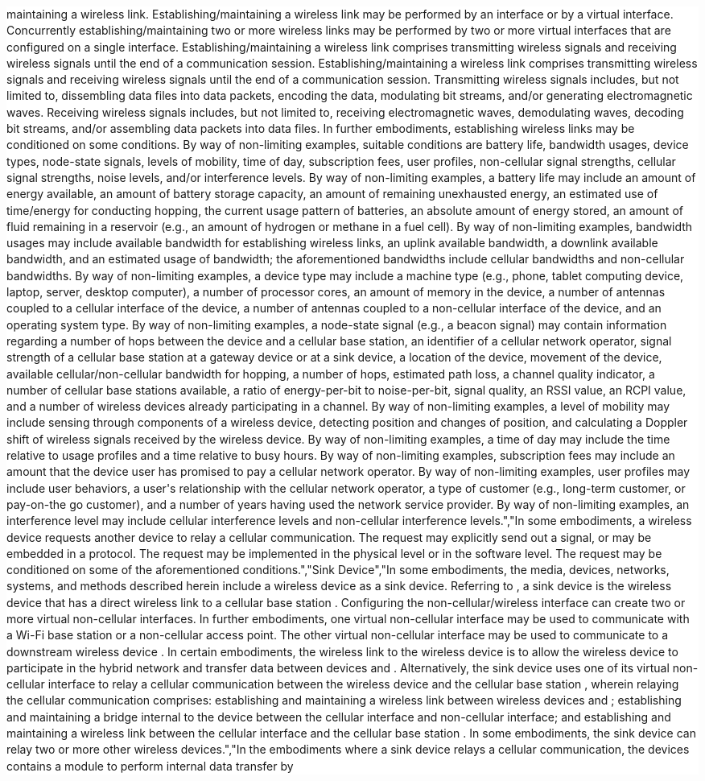 maintaining a wireless link. Establishing\/maintaining a wireless link may be performed by an interface or by a virtual interface. Concurrently establishing\/maintaining two or more wireless links may be performed by two or more virtual interfaces that are configured on a single interface. Establishing\/maintaining a wireless link comprises transmitting wireless signals and receiving wireless signals until the end of a communication session. Establishing\/maintaining a wireless link comprises transmitting wireless signals and receiving wireless signals until the end of a communication session. Transmitting wireless signals includes, but not limited to, dissembling data files into data packets, encoding the data, modulating bit streams, and\/or generating electromagnetic waves. Receiving wireless signals includes, but not limited to, receiving electromagnetic waves, demodulating waves, decoding bit streams, and\/or assembling data packets into data files. In further embodiments, establishing wireless links may be conditioned on some conditions. By way of non-limiting examples, suitable conditions are battery life, bandwidth usages, device types, node-state signals, levels of mobility, time of day, subscription fees, user profiles, non-cellular signal strengths, cellular signal strengths, noise levels, and\/or interference levels. By way of non-limiting examples, a battery life may include an amount of energy available, an amount of battery storage capacity, an amount of remaining unexhausted energy, an estimated use of time\/energy for conducting hopping, the current usage pattern of batteries, an absolute amount of energy stored, an amount of fluid remaining in a reservoir (e.g., an amount of hydrogen or methane in a fuel cell). By way of non-limiting examples, bandwidth usages may include available bandwidth for establishing wireless links, an uplink available bandwidth, a downlink available bandwidth, and an estimated usage of bandwidth; the aforementioned bandwidths include cellular bandwidths and non-cellular bandwidths. By way of non-limiting examples, a device type may include a machine type (e.g., phone, tablet computing device, laptop, server, desktop computer), a number of processor cores, an amount of memory in the device, a number of antennas coupled to a cellular interface of the device, a number of antennas coupled to a non-cellular interface of the device, and an operating system type. By way of non-limiting examples, a node-state signal (e.g., a beacon signal) may contain information regarding a number of hops between the device and a cellular base station, an identifier of a cellular network operator, signal strength of a cellular base station at a gateway device or at a sink device, a location of the device, movement of the device, available cellular\/non-cellular bandwidth for hopping, a number of hops, estimated path loss, a channel quality indicator, a number of cellular base stations available, a ratio of energy-per-bit to noise-per-bit, signal quality, an RSSI value, an RCPI value, and a number of wireless devices already participating in a channel. By way of non-limiting examples, a level of mobility may include sensing through components of a wireless device, detecting position and changes of position, and calculating a Doppler shift of wireless signals received by the wireless device. By way of non-limiting examples, a time of day may include the time relative to usage profiles and a time relative to busy hours. By way of non-limiting examples, subscription fees may include an amount that the device user has promised to pay a cellular network operator. By way of non-limiting examples, user profiles may include user behaviors, a user's relationship with the cellular network operator, a type of customer (e.g., long-term customer, or pay-on-the go customer), and a number of years having used the network service provider. By way of non-limiting examples, an interference level may include cellular interference levels and non-cellular interference levels.","In some embodiments, a wireless device requests another device to relay a cellular communication. The request may explicitly send out a signal, or may be embedded in a protocol. The request may be implemented in the physical level or in the software level. The request may be conditioned on some of the aforementioned conditions.","Sink Device","In some embodiments, the media, devices, networks, systems, and methods described herein include a wireless device as a sink device. Referring to , a sink device is the wireless device  that has a direct wireless link to a cellular base station . Configuring the non-cellular\/wireless interface can create two or more virtual non-cellular interfaces. In further embodiments, one virtual non-cellular interface may be used to communicate with a Wi-Fi base station  or a non-cellular access point. The other virtual non-cellular interface may be used to communicate to a downstream wireless device . In certain embodiments, the wireless link to the wireless device  is to allow the wireless device  to participate in the hybrid network and transfer data between devices  and . Alternatively, the sink device  uses one of its virtual non-cellular interface to relay a cellular communication between the wireless device  and the cellular base station , wherein relaying the cellular communication comprises: establishing and maintaining a wireless link between wireless devices  and ; establishing and maintaining a bridge internal to the device  between the cellular interface and non-cellular interface; and establishing and maintaining a wireless link between the cellular interface and the cellular base station . In some embodiments, the sink device can relay two or more other wireless devices.","In the embodiments where a sink device relays a cellular communication, the devices contains a module to perform internal data transfer by